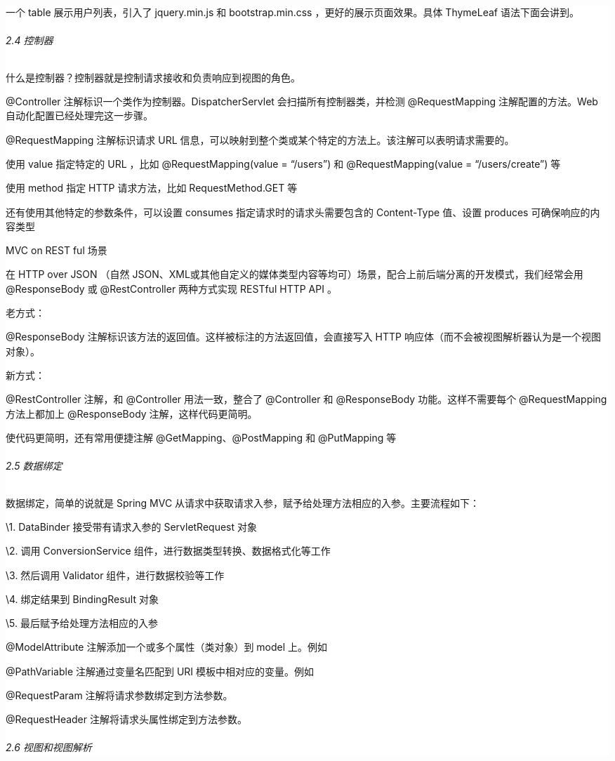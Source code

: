 ```html
```

一个 table 展示用户列表，引入了 jquery.min.js 和 bootstrap.min.css ，更好的展示页面效果。具体 ThymeLeaf 语法下面会讲到。



###### 2.4 控制器

什么是控制器？控制器就是控制请求接收和负责响应到视图的角色。

@Controller 注解标识一个类作为控制器。DispatcherServlet 会扫描所有控制器类，并检测 @RequestMapping 注解配置的方法。Web 自动化配置已经处理完这一步骤。

@RequestMapping 注解标识请求 URL 信息，可以映射到整个类或某个特定的方法上。该注解可以表明请求需要的。

使用 value 指定特定的 URL ，比如 @RequestMapping(value = “/users”) 和 @RequestMapping(value = “/users/create”) 等

使用 method 指定 HTTP 请求方法，比如 RequestMethod.GET 等

还有使用其他特定的参数条件，可以设置 consumes 指定请求时的请求头需要包含的 Content-Type 值、设置 produces 可确保响应的内容类型

MVC on REST ful 场景

在 HTTP over JSON （自然 JSON、XML或其他自定义的媒体类型内容等均可）场景，配合上前后端分离的开发模式，我们经常会用 @ResponseBody 或 @RestController 两种方式实现 RESTful HTTP API 。

老方式：

@ResponseBody 注解标识该方法的返回值。这样被标注的方法返回值，会直接写入 HTTP 响应体（而不会被视图解析器认为是一个视图对象）。

新方式：

@RestController 注解，和 @Controller 用法一致，整合了 @Controller 和 @ResponseBody 功能。这样不需要每个 @RequestMapping 方法上都加上 @ResponseBody 注解，这样代码更简明。

使代码更简明，还有常用便捷注解 @GetMapping、@PostMapping 和 @PutMapping 等



###### 2.5 数据绑定

数据绑定，简单的说就是 Spring MVC 从请求中获取请求入参，赋予给处理方法相应的入参。主要流程如下：

\1. DataBinder 接受带有请求入参的 ServletRequest 对象

\2. 调用 ConversionService 组件，进行数据类型转换、数据格式化等工作

\3. 然后调用 Validator 组件，进行数据校验等工作

\4. 绑定结果到 BindingResult 对象

\5. 最后赋予给处理方法相应的入参

@ModelAttribute 注解添加一个或多个属性（类对象）到 model 上。例如

@PathVariable 注解通过变量名匹配到 URI 模板中相对应的变量。例如

@RequestParam 注解将请求参数绑定到方法参数。

@RequestHeader 注解将请求头属性绑定到方法参数。



###### 2.6 视图和视图解析
